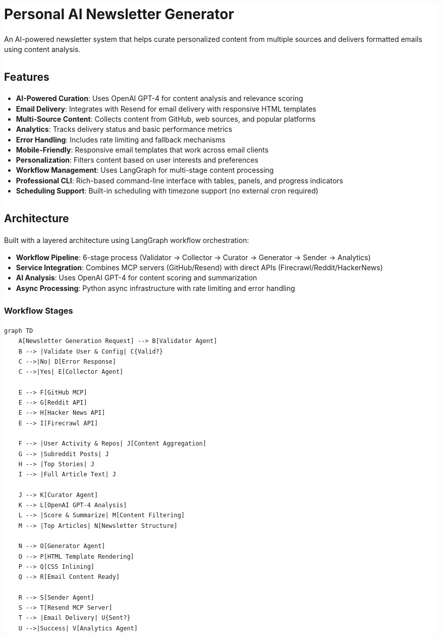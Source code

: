 # Personal AI Newsletter Generator

An AI-powered newsletter system that helps curate personalized content from multiple sources and delivers formatted emails using content analysis.

## Features

- **AI-Powered Curation**: Uses OpenAI GPT-4 for content analysis and relevance scoring
- **Email Delivery**: Integrates with Resend for email delivery with responsive HTML templates
- **Multi-Source Content**: Collects content from GitHub, web sources, and popular platforms
- **Analytics**: Tracks delivery status and basic performance metrics
- **Error Handling**: Includes rate limiting and fallback mechanisms
- **Mobile-Friendly**: Responsive email templates that work across email clients
- **Personalization**: Filters content based on user interests and preferences
- **Workflow Management**: Uses LangGraph for multi-stage content processing
- **Professional CLI**: Rich-based command-line interface with tables, panels, and progress indicators
- **Scheduling Support**: Built-in scheduling with timezone support (no external cron required)

## Architecture

Built with a layered architecture using LangGraph workflow orchestration:

- **Workflow Pipeline**: 6-stage process (Validator → Collector → Curator → Generator → Sender → Analytics)
- **Service Integration**: Combines MCP servers (GitHub/Resend) with direct APIs (Firecrawl/Reddit/HackerNews)
- **AI Analysis**: Uses OpenAI GPT-4 for content scoring and summarization
- **Async Processing**: Python async infrastructure with rate limiting and error handling

### Workflow Stages

```mermaid
graph TD
    A[Newsletter Generation Request] --> B[Validator Agent]
    B --> |Validate User & Config| C{Valid?}
    C -->|No| D[Error Response]
    C -->|Yes| E[Collector Agent]
    
    E --> F[GitHub MCP]
    E --> G[Reddit API]
    E --> H[Hacker News API]
    E --> I[Firecrawl API]
    
    F --> |User Activity & Repos| J[Content Aggregation]
    G --> |Subreddit Posts| J
    H --> |Top Stories| J
    I --> |Full Article Text| J
    
    J --> K[Curator Agent]
    K --> L[OpenAI GPT-4 Analysis]
    L --> |Score & Summarize| M[Content Filtering]
    M --> |Top Articles| N[Newsletter Structure]
    
    N --> O[Generator Agent]
    O --> P[HTML Template Rendering]
    P --> Q[CSS Inlining]
    Q --> R[Email Content Ready]
    
    R --> S[Sender Agent]
    S --> T[Resend MCP Server]
    T --> |Email Delivery| U{Sent?}
    U -->|Success| V[Analytics Agent]
```